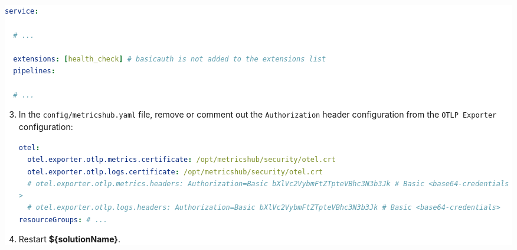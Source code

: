    ```yaml
   service:

     # ...

     extensions: [health_check] # basicauth is not added to the extensions list
     pipelines:
     
     # ...
   ```

3. In the `config/metricshub.yaml` file, remove or comment out the `Authorization` header configuration from the `OTLP Exporter` configuration:

    ```yaml
    otel:
      otel.exporter.otlp.metrics.certificate: /opt/metricshub/security/otel.crt
      otel.exporter.otlp.logs.certificate: /opt/metricshub/security/otel.crt
      # otel.exporter.otlp.metrics.headers: Authorization=Basic bXlVc2VybmFtZTpteVBhc3N3b3Jk # Basic <base64-credentials>
      # otel.exporter.otlp.logs.headers: Authorization=Basic bXlVc2VybmFtZTpteVBhc3N3b3Jk # Basic <base64-credentials>
    resourceGroups: # ...
    ```

4. Restart **${solutionName}**.

